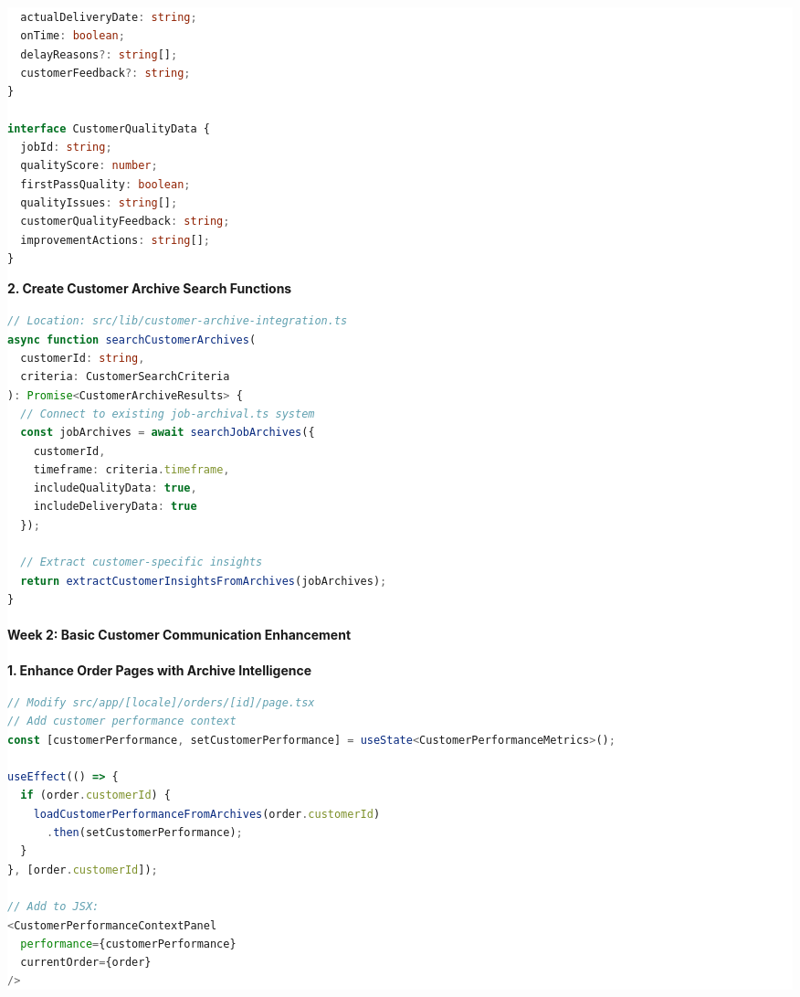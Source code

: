 ```typescript
  actualDeliveryDate: string;
  onTime: boolean;
  delayReasons?: string[];
  customerFeedback?: string;
}

interface CustomerQualityData {
  jobId: string;
  qualityScore: number;
  firstPassQuality: boolean;
  qualityIssues: string[];
  customerQualityFeedback: string;
  improvementActions: string[];
}
```

**2. Create Customer Archive Search Functions**
```typescript
// Location: src/lib/customer-archive-integration.ts
async function searchCustomerArchives(
  customerId: string,
  criteria: CustomerSearchCriteria
): Promise<CustomerArchiveResults> {
  // Connect to existing job-archival.ts system
  const jobArchives = await searchJobArchives({
    customerId,
    timeframe: criteria.timeframe,
    includeQualityData: true,
    includeDeliveryData: true
  });
  
  // Extract customer-specific insights
  return extractCustomerInsightsFromArchives(jobArchives);
}
```

#### **Week 2: Basic Customer Communication Enhancement**

**1. Enhance Order Pages with Archive Intelligence**
```typescript
// Modify src/app/[locale]/orders/[id]/page.tsx
// Add customer performance context
const [customerPerformance, setCustomerPerformance] = useState<CustomerPerformanceMetrics>();

useEffect(() => {
  if (order.customerId) {
    loadCustomerPerformanceFromArchives(order.customerId)
      .then(setCustomerPerformance);
  }
}, [order.customerId]);

// Add to JSX:
<CustomerPerformanceContextPanel 
  performance={customerPerformance}
  currentOrder={order}
/>
```
